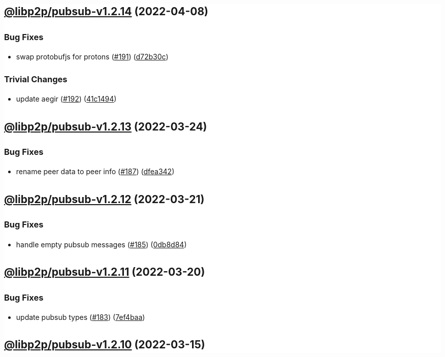 ## [@libp2p/pubsub-v1.2.14](https://github.com/libp2p/js-libp2p-interfaces/compare/@libp2p/pubsub-v1.2.13...@libp2p/pubsub-v1.2.14) (2022-04-08)


### Bug Fixes

* swap protobufjs for protons ([#191](https://github.com/libp2p/js-libp2p-interfaces/issues/191)) ([d72b30c](https://github.com/libp2p/js-libp2p-interfaces/commit/d72b30cfca4b9145e0b31db28e8fa3329a180e83))


### Trivial Changes

* update aegir ([#192](https://github.com/libp2p/js-libp2p-interfaces/issues/192)) ([41c1494](https://github.com/libp2p/js-libp2p-interfaces/commit/41c14941e8b67d6601a90b4d48a2776573d55e60))

## [@libp2p/pubsub-v1.2.13](https://github.com/libp2p/js-libp2p-interfaces/compare/@libp2p/pubsub-v1.2.12...@libp2p/pubsub-v1.2.13) (2022-03-24)


### Bug Fixes

* rename peer data to peer info ([#187](https://github.com/libp2p/js-libp2p-interfaces/issues/187)) ([dfea342](https://github.com/libp2p/js-libp2p-interfaces/commit/dfea3429bad57abde040397e4e7a58539829e9c2))

## [@libp2p/pubsub-v1.2.12](https://github.com/libp2p/js-libp2p-interfaces/compare/@libp2p/pubsub-v1.2.11...@libp2p/pubsub-v1.2.12) (2022-03-21)


### Bug Fixes

* handle empty pubsub messages ([#185](https://github.com/libp2p/js-libp2p-interfaces/issues/185)) ([0db8d84](https://github.com/libp2p/js-libp2p-interfaces/commit/0db8d84dd98ff6e99776c01a6b5bab404033bffa))

## [@libp2p/pubsub-v1.2.11](https://github.com/libp2p/js-libp2p-interfaces/compare/@libp2p/pubsub-v1.2.10...@libp2p/pubsub-v1.2.11) (2022-03-20)


### Bug Fixes

* update pubsub types ([#183](https://github.com/libp2p/js-libp2p-interfaces/issues/183)) ([7ef4baa](https://github.com/libp2p/js-libp2p-interfaces/commit/7ef4baad0fe30f783f3eecd5199ef92af08b7f57))

## [@libp2p/pubsub-v1.2.10](https://github.com/libp2p/js-libp2p-interfaces/compare/@libp2p/pubsub-v1.2.9...@libp2p/pubsub-v1.2.10) (2022-03-15)
